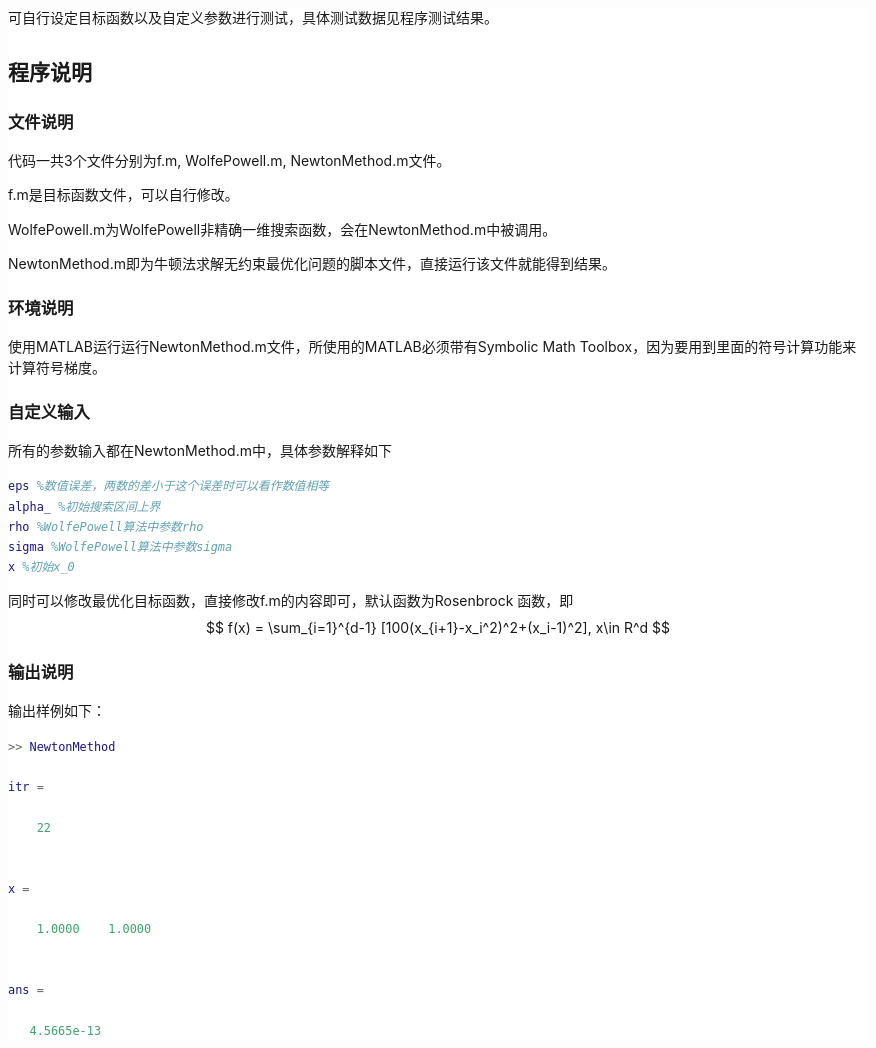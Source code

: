 可自行设定目标函数以及自定义参数进行测试，具体测试数据见程序测试结果。

## 程序说明

### 文件说明

代码一共3个文件分别为f.m, WolfePowell.m, NewtonMethod.m文件。

f.m是目标函数文件，可以自行修改。

WolfePowell.m为WolfePowell非精确一维搜索函数，会在NewtonMethod.m中被调用。

NewtonMethod.m即为牛顿法求解无约束最优化问题的脚本文件，直接运行该文件就能得到结果。

### 环境说明

使用MATLAB运行运行NewtonMethod.m文件，所使用的MATLAB必须带有Symbolic Math Toolbox，因为要用到里面的符号计算功能来计算符号梯度。

### 自定义输入

所有的参数输入都在NewtonMethod.m中，具体参数解释如下

```matlab
eps %数值误差，两数的差小于这个误差时可以看作数值相等
alpha_ %初始搜索区间上界
rho %WolfePowell算法中参数rho
sigma %WolfePowell算法中参数sigma
x %初始x_0
```

同时可以修改最优化目标函数，直接修改f.m的内容即可，默认函数为Rosenbrock 函数，即
$$
f(x) = \sum_{i=1}^{d-1} [100(x_{i+1}-x_i^2)^2+(x_i-1)^2], x\in R^d
$$

### 输出说明

输出样例如下：

```matlab
>> NewtonMethod

itr =

    22


x =

    1.0000    1.0000


ans =

   4.5665e-13

```
